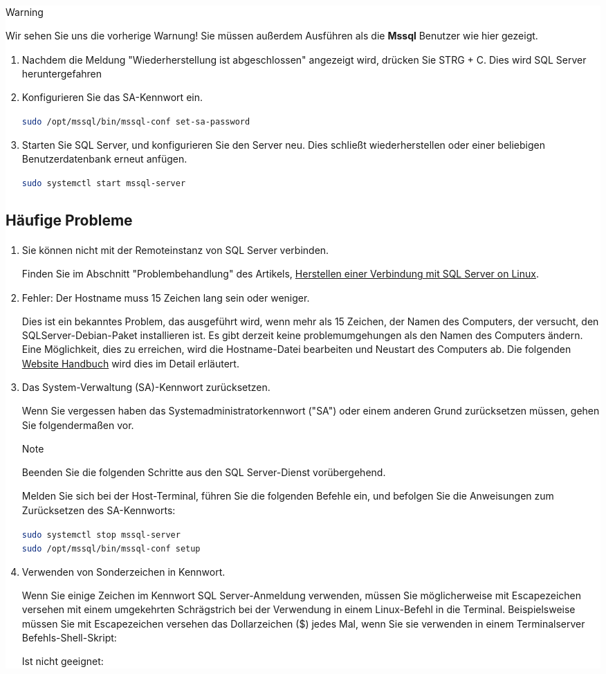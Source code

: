    > [!WARNING]
   > Wir sehen Sie uns die vorherige Warnung! Sie müssen außerdem Ausführen als die **Mssql** Benutzer wie hier gezeigt.

1. Nachdem die Meldung "Wiederherstellung ist abgeschlossen" angezeigt wird, drücken Sie STRG + C. Dies wird SQL Server heruntergefahren

1. Konfigurieren Sie das SA-Kennwort ein.

   ```bash
   sudo /opt/mssql/bin/mssql-conf set-sa-password
   ```
   
1. Starten Sie SQL Server, und konfigurieren Sie den Server neu. Dies schließt wiederherstellen oder einer beliebigen Benutzerdatenbank erneut anfügen.

   ```bash
   sudo systemctl start mssql-server
   ```

## <a name="common-issues"></a>Häufige Probleme

1. Sie können nicht mit der Remoteinstanz von SQL Server verbinden.

   Finden Sie im Abschnitt "Problembehandlung" des Artikels, [Herstellen einer Verbindung mit SQL Server on Linux](#connection).

2. Fehler: Der Hostname muss 15 Zeichen lang sein oder weniger.

   Dies ist ein bekanntes Problem, das ausgeführt wird, wenn mehr als 15 Zeichen, der Namen des Computers, der versucht, den SQLServer-Debian-Paket installieren ist. Es gibt derzeit keine problemumgehungen als den Namen des Computers ändern. Eine Möglichkeit, dies zu erreichen, wird die Hostname-Datei bearbeiten und Neustart des Computers ab. Die folgenden [Website Handbuch](http://www.cyberciti.biz/faq/ubuntu-change-hostname-command/) wird dies im Detail erläutert.

3. Das System-Verwaltung (SA)-Kennwort zurücksetzen.

   Wenn Sie vergessen haben das Systemadministratorkennwort ("SA") oder einem anderen Grund zurücksetzen müssen, gehen Sie folgendermaßen vor.

   > [!NOTE]
   > Beenden Sie die folgenden Schritte aus den SQL Server-Dienst vorübergehend.

   Melden Sie sich bei der Host-Terminal, führen Sie die folgenden Befehle ein, und befolgen Sie die Anweisungen zum Zurücksetzen des SA-Kennworts:

   ```bash
   sudo systemctl stop mssql-server
   sudo /opt/mssql/bin/mssql-conf setup
   ```

4. Verwenden von Sonderzeichen in Kennwort.

   Wenn Sie einige Zeichen im Kennwort SQL Server-Anmeldung verwenden, müssen Sie möglicherweise mit Escapezeichen versehen mit einem umgekehrten Schrägstrich bei der Verwendung in einem Linux-Befehl in die Terminal. Beispielsweise müssen Sie mit Escapezeichen versehen das Dollarzeichen ($) jedes Mal, wenn Sie sie verwenden in einem Terminalserver Befehls-Shell-Skript:

   Ist nicht geeignet:
